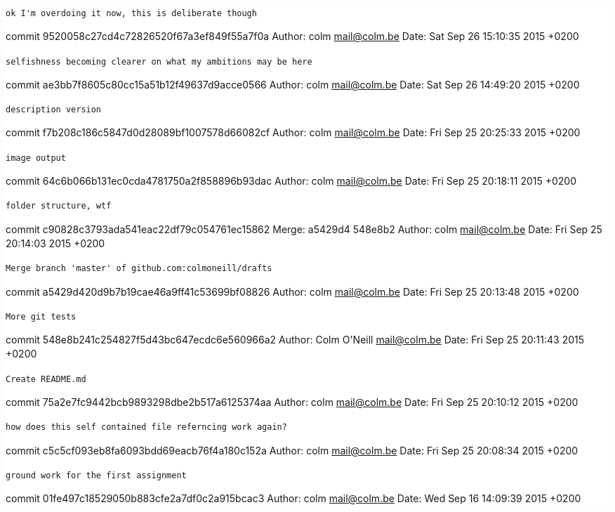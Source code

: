     ok I'm overdoing it now, this is deliberate though

commit 9520058c27cd4c72826520f67a3ef849f55a7f0a
Author: colm <mail@colm.be>
Date:   Sat Sep 26 15:10:35 2015 +0200

    selfishness becoming clearer on what my ambitions may be here

commit ae3bb7f8605c80cc15a51b12f49637d9acce0566
Author: colm <mail@colm.be>
Date:   Sat Sep 26 14:49:20 2015 +0200

    description version

commit f7b208c186c5847d0d28089bf1007578d66082cf
Author: colm <mail@colm.be>
Date:   Fri Sep 25 20:25:33 2015 +0200

    image output

commit 64c6b066b131ec0cda4781750a2f858896b93dac
Author: colm <mail@colm.be>
Date:   Fri Sep 25 20:18:11 2015 +0200

    folder structure, wtf

commit c90828c3793ada541eac22df79c054761ec15862
Merge: a5429d4 548e8b2
Author: colm <mail@colm.be>
Date:   Fri Sep 25 20:14:03 2015 +0200

    Merge branch 'master' of github.com:colmoneill/drafts

commit a5429d420d9b7b19cae46a9ff41c53699bf08826
Author: colm <mail@colm.be>
Date:   Fri Sep 25 20:13:48 2015 +0200

    More git tests

commit 548e8b241c254827f5d43bc647ecdc6e560966a2
Author: Colm O'Neill <mail@colm.be>
Date:   Fri Sep 25 20:11:43 2015 +0200

    Create README.md

commit 75a2e7fc9442bcb9893298dbe2b517a6125374aa
Author: colm <mail@colm.be>
Date:   Fri Sep 25 20:10:12 2015 +0200

    how does this self contained file referncing work again?

commit c5c5cf093eb8fa6093bdd69eacb76f4a180c152a
Author: colm <mail@colm.be>
Date:   Fri Sep 25 20:08:34 2015 +0200

    ground work for the first assignment

commit 01fe497c18529050b883cfe2a7df0c2a915bcac3
Author: colm <mail@colm.be>
Date:   Wed Sep 16 14:09:39 2015 +0200
